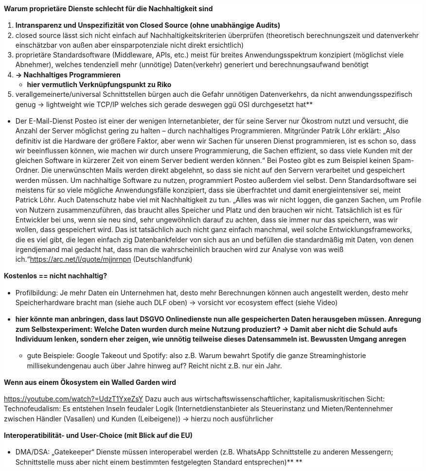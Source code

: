 **Warum proprietäre Dienste schlecht für die Nachhaltigkeit sind**
1. **Intransparenz und Unspezifizität von Closed Source (ohne unabhängige Audits)**
2. closed source lässt sich nicht einfach auf Nachhaltigkeitskriterien überprüfen (theoretisch berechnungszeit und datenverkehr einschätzbar von außen aber einsparpotenziale nicht direkt ersichtlich)
3. proprietäre Standardsoftware (Middleware, APIs, etc.) meist für breites Anwendungsspektrum konzipiert (möglichst viele Abnehmer), welches tendenziell mehr (unnötige) Daten(verkehr) generiert und berechnungsaufwand benötigt
4. **→ Nachhaltiges Programmieren**
   - **hier vermutlich Verknüpfungspunkt zu Riko**
5. verallgemeinerte/universal Schnittstellen bürgen auch die Gefahr unnötigen Datenverkehrs, da nicht anwendungsspezifisch genug → lightweight wie TCP/IP welches sich gerade deswegen ggü OSI durchgesetzt hat**

- Der E-Mail-Dienst Posteo ist einer der wenigen Internetanbieter, der für seine Server nur Ökostrom nutzt und versucht, die Anzahl der Server möglichst gering zu halten – durch nachhaltiges Programmieren. Mitgründer Patrik Löhr erklärt: „Also definitiv ist die Hardware der größere Faktor, aber wenn wir Sachen für unseren Dienst programmieren, ist es schon so, dass wir beeinflussen können, wie machen wir durch unsere Programmierung, die Sachen effizient, so dass viele Kunden mit der gleichen Software in kürzerer Zeit von einem Server bedient werden können.“ Bei Posteo gibt es zum Beispiel keinen Spam-Ordner. Die unerwünschten Mails werden direkt abgelehnt, so dass sie nicht auf den Servern verarbeitet und gespeichert werden müssen. Um nachhaltige Software zu nutzen, programmiert Posteo außerdem viel selbst. Denn Standardsoftware sei meistens für so viele mögliche Anwendungsfälle konzipiert, dass sie überfrachtet und damit energieintensiver sei, meint Patrick Löhr. Auch Datenschutz habe viel mit Nachhaltigkeit zu tun. „Alles was wir nicht loggen, die ganzen Sachen, um Profile von Nutzern zusammenzuführen, das braucht alles Speicher und Platz und den brauchen wir nicht. Tatsächlich ist es für Entwickler bei uns, wenn sie neu sind, sehr ungewöhnlich darauf zu achten, dass sie immer nur das speichern, was wir wollen, dass gespeichert wird. Das ist tatsächlich auch nicht ganz einfach manchmal, weil solche Entwicklungsframeworks, die es viel gibt, die legen einfach zig Datenbankfelder von sich aus an und befüllen die standardmäßig mit Daten, von denen irgendjemand mal gedacht hat, dass man die wahrscheinlich brauchen wird zur Analyse von was weiß ich.“https://arc.net/l/quote/mjjnrnpn (Deutschlandfunk)

**Kostenlos == nicht nachhaltig?**
- Profilbildung: Je mehr Daten ein Unternehmen hat, desto mehr Berechnungen können auch angestellt werden, desto mehr Speicherhardware bracht man (siehe auch DLF oben) → vorsicht vor ecosystem effect (siehe Video)

- **hier könnte man anbringen, dass laut DSGVO Onlinedienste nun alle gespeicherten Daten herausgeben müssen. Anregung zum Selbstexperiment: Welche Daten wurden durch meine Nutzung produziert? → Damit aber nicht die Schuld aufs Individuum lenken, sondern eher zeigen, wie unnötig teilweise dieses Datensammeln ist. Bewussten Umgang anregen**
  - gute Beispiele: Google Takeout und Spotify: also z.B. Warum bewahrt Spotify die ganze Streaminghistorie millisekundengenau auch über Jahre hinweg auf? Reicht nicht z.B. nur ein Jahr.­

**Wenn aus einem Ökosystem ein Walled Garden wird**

https://youtube.com/watch?=UdzT1YxeZsY 
Dazu auch aus wirtschaftswissenschaftlicher, kapitalismuskritischen Sicht: Technofeudalism: Es entstehen Inseln feudaler Logik (Internetdienstanbieter als Steuerinstanz und Mieten/Rentennehmer zwischen Händler (Vasallen) und Kunden (Leibeigene)) → hierzu noch ausführlicher

**Interoperatibilität- und User-Choice (mit Blick auf die EU)**
- DMA/DSA: „Gatekeeper“ Dienste müssen interoperabel werden (z.B. WhatsApp Schnittstelle zu anderen Messengern; Schnittstelle muss aber nicht einem bestimmten festgelegten Standard entsprechen)**
**
